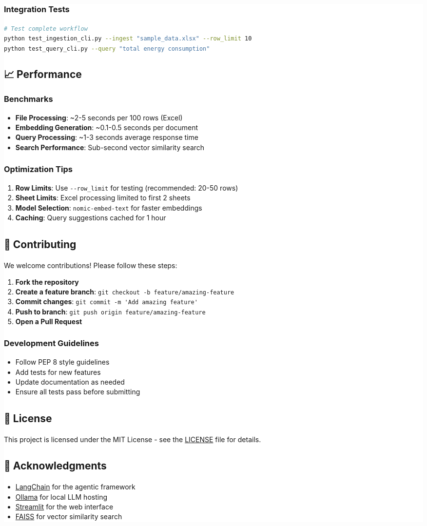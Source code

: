 ### Integration Tests

```bash
# Test complete workflow
python test_ingestion_cli.py --ingest "sample_data.xlsx" --row_limit 10
python test_query_cli.py --query "total energy consumption"
```

## 📈 Performance

### Benchmarks

- **File Processing**: ~2-5 seconds per 100 rows (Excel)
- **Embedding Generation**: ~0.1-0.5 seconds per document
- **Query Processing**: ~1-3 seconds average response time
- **Search Performance**: Sub-second vector similarity search

### Optimization Tips

1. **Row Limits**: Use `--row_limit` for testing (recommended: 20-50 rows)
2. **Sheet Limits**: Excel processing limited to first 2 sheets
3. **Model Selection**: `nomic-embed-text` for faster embeddings
4. **Caching**: Query suggestions cached for 1 hour

## 🤝 Contributing

We welcome contributions! Please follow these steps:

1. **Fork the repository**
2. **Create a feature branch**: `git checkout -b feature/amazing-feature`
3. **Commit changes**: `git commit -m 'Add amazing feature'`
4. **Push to branch**: `git push origin feature/amazing-feature`
5. **Open a Pull Request**

### Development Guidelines

- Follow PEP 8 style guidelines
- Add tests for new features
- Update documentation as needed
- Ensure all tests pass before submitting

## 📝 License

This project is licensed under the MIT License - see the [LICENSE](LICENSE) file for details.

## 🙏 Acknowledgments

- [LangChain](https://github.com/langchain-ai/langchain) for the agentic framework
- [Ollama](https://ollama.ai/) for local LLM hosting
- [Streamlit](https://streamlit.io/) for the web interface
- [FAISS](https://github.com/facebookresearch/faiss) for vector similarity search
